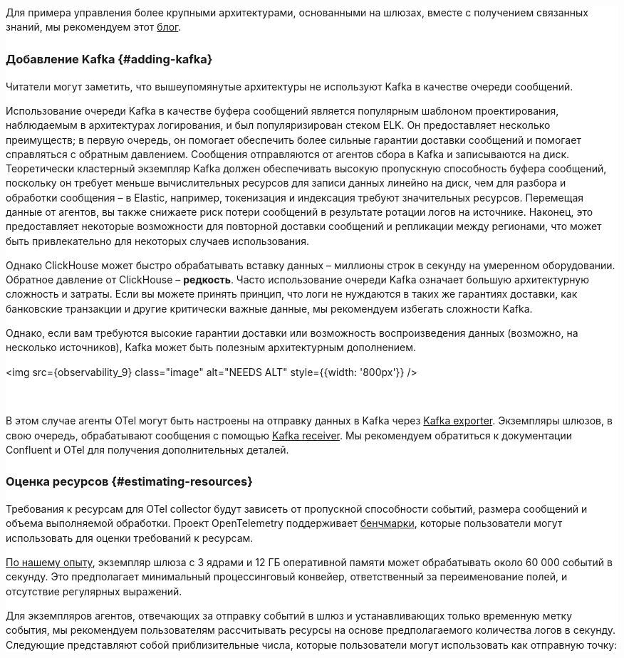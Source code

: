 Для примера управления более крупными архитектурами, основанными на шлюзах, вместе с получением связанных знаний, мы рекомендуем этот [блог](https://clickhouse.com/blog/building-a-logging-platform-with-clickhouse-and-saving-millions-over-datadog).
### Добавление Kafka {#adding-kafka}

Читатели могут заметить, что вышеупомянутые архитектуры не используют Kafka в качестве очереди сообщений.

Использование очереди Kafka в качестве буфера сообщений является популярным шаблоном проектирования, наблюдаемым в архитектурах логирования, и был популяризирован стеком ELK. Он предоставляет несколько преимуществ; в первую очередь, он помогает обеспечить более сильные гарантии доставки сообщений и помогает справляться с обратным давлением. Сообщения отправляются от агентов сбора в Kafka и записываются на диск. Теоретически кластерный экземпляр Kafka должен обеспечивать высокую пропускную способность буфера сообщений, поскольку он требует меньше вычислительных ресурсов для записи данных линейно на диск, чем для разбора и обработки сообщения – в Elastic, например, токенизация и индексация требуют значительных ресурсов. Перемещая данные от агентов, вы также снижаете риск потери сообщений в результате ротации логов на источнике. Наконец, это предоставляет некоторые возможности для повторной доставки сообщений и репликации между регионами, что может быть привлекательно для некоторых случаев использования.

Однако ClickHouse может быстро обрабатывать вставку данных – миллионы строк в секунду на умеренном оборудовании. Обратное давление от ClickHouse – **редкость**. Часто использование очереди Kafka означает большую архитектурную сложность и затраты. Если вы можете принять принцип, что логи не нуждаются в таких же гарантиях доставки, как банковские транзакции и другие критически важные данные, мы рекомендуем избегать сложности Kafka.

Однако, если вам требуются высокие гарантии доставки или возможность воспроизведения данных (возможно, на несколько источников), Kafka может быть полезным архитектурным дополнением.

<img src={observability_9}
  class="image"
  alt="NEEDS ALT"
  style={{width: '800px'}} />

<br />

В этом случае агенты OTel могут быть настроены на отправку данных в Kafka через [Kafka exporter](https://github.com/open-telemetry/opentelemetry-collector-contrib/blob/main/exporter/kafkaexporter/README.md). Экземпляры шлюзов, в свою очередь, обрабатывают сообщения с помощью [Kafka receiver](https://github.com/open-telemetry/opentelemetry-collector-contrib/blob/main/receiver/kafkareceiver/README.md). Мы рекомендуем обратиться к документации Confluent и OTel для получения дополнительных деталей.
### Оценка ресурсов {#estimating-resources}

Требования к ресурсам для OTel collector будут зависеть от пропускной способности событий, размера сообщений и объема выполняемой обработки. Проект OpenTelemetry поддерживает [бенчмарки](https://opentelemetry.io/docs/collector/benchmarks/), которые пользователи могут использовать для оценки требований к ресурсам.

[По нашему опыту](https://clickhouse.com/blog/building-a-logging-platform-with-clickhouse-and-saving-millions-over-datadog#architectural-overview), экземпляр шлюза с 3 ядрами и 12 ГБ оперативной памяти может обрабатывать около 60 000 событий в секунду. Это предполагает минимальный процессинговый конвейер, ответственный за переименование полей, и отсутствие регулярных выражений.

Для экземпляров агентов, отвечающих за отправку событий в шлюз и устанавливающих только временную метку события, мы рекомендуем пользователям рассчитывать ресурсы на основе предполагаемого количества логов в секунду. Следующие представляют собой приблизительные числа, которые пользователи могут использовать как отправную точку:
